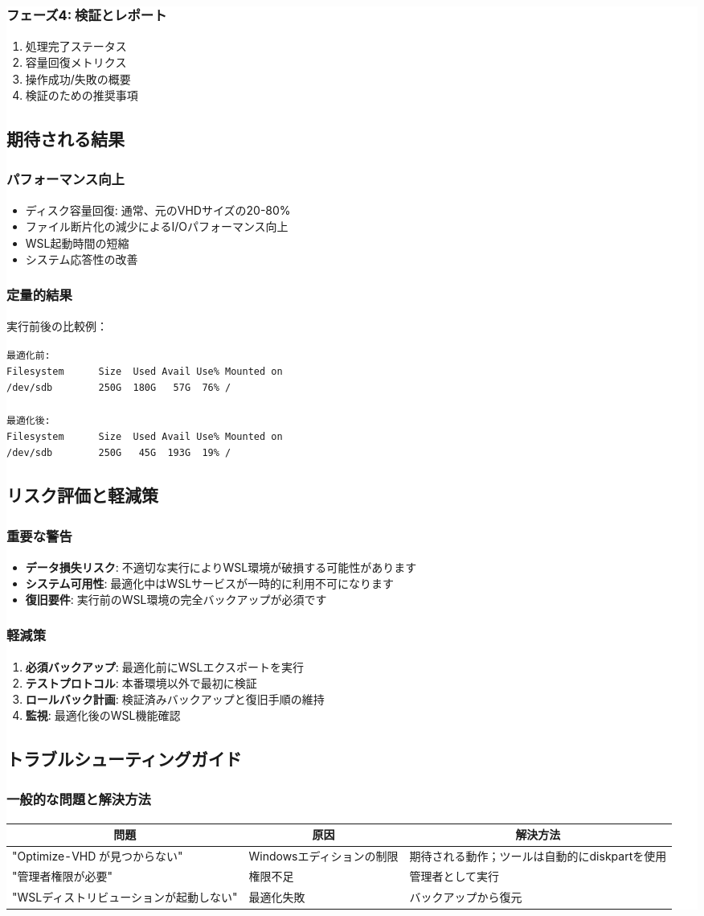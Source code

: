 ### フェーズ4: 検証とレポート
1. 処理完了ステータス
2. 容量回復メトリクス
3. 操作成功/失敗の概要
4. 検証のための推奨事項

## 期待される結果

### パフォーマンス向上
- ディスク容量回復: 通常、元のVHDサイズの20-80%
- ファイル断片化の減少によるI/Oパフォーマンス向上
- WSL起動時間の短縮
- システム応答性の改善

### 定量的結果
実行前後の比較例：
```
最適化前:
Filesystem      Size  Used Avail Use% Mounted on
/dev/sdb        250G  180G   57G  76% /

最適化後:
Filesystem      Size  Used Avail Use% Mounted on
/dev/sdb        250G   45G  193G  19% /
```

## リスク評価と軽減策

### 重要な警告
- **データ損失リスク**: 不適切な実行によりWSL環境が破損する可能性があります
- **システム可用性**: 最適化中はWSLサービスが一時的に利用不可になります
- **復旧要件**: 実行前のWSL環境の完全バックアップが必須です

### 軽減策
1. **必須バックアップ**: 最適化前にWSLエクスポートを実行
2. **テストプロトコル**: 本番環境以外で最初に検証
3. **ロールバック計画**: 検証済みバックアップと復旧手順の維持
4. **監視**: 最適化後のWSL機能確認

## トラブルシューティングガイド

### 一般的な問題と解決方法

| 問題 | 原因 | 解決方法 |
|------|------|----------|
| "Optimize-VHD が見つからない" | Windowsエディションの制限 | 期待される動作；ツールは自動的にdiskpartを使用 |
| "管理者権限が必要" | 権限不足 | 管理者として実行 |
| "WSLディストリビューションが起動しない" | 最適化失敗 | バックアップから復元 |
